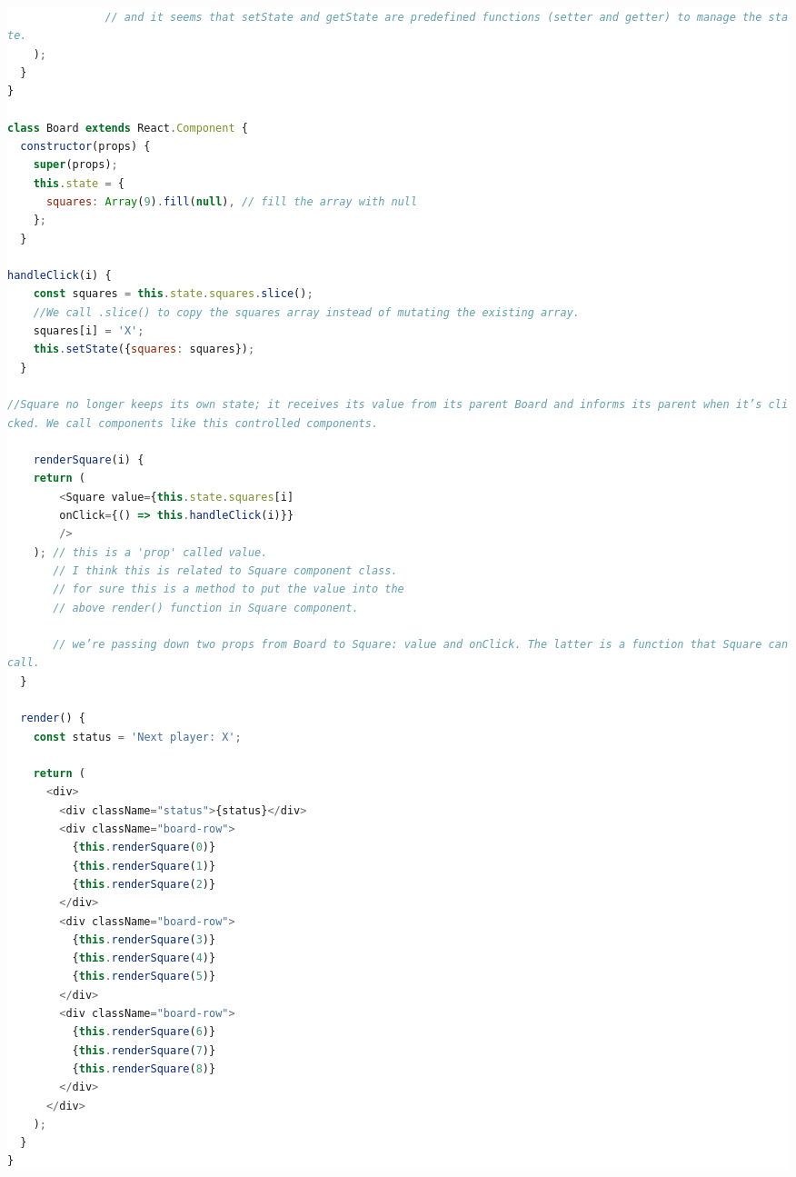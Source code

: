 ```javascript
               // and it seems that setState and getState are predefined functions (setter and getter) to manage the state.
    );
  }
}

class Board extends React.Component {
  constructor(props) {
    super(props);
    this.state = {
      squares: Array(9).fill(null), // fill the array with null
    };
  }

handleClick(i) {
    const squares = this.state.squares.slice(); 
    //We call .slice() to copy the squares array instead of mutating the existing array.
    squares[i] = 'X';
    this.setState({squares: squares});
  }

//Square no longer keeps its own state; it receives its value from its parent Board and informs its parent when it’s clicked. We call components like this controlled components.

    renderSquare(i) {
    return (
        <Square value={this.state.squares[i]
        onClick={() => this.handleClick(i)}} 
        />
    ); // this is a 'prop' called value.
       // I think this is related to Square component class.
       // for sure this is a method to put the value into the 
       // above render() function in Square component.

       // we’re passing down two props from Board to Square: value and onClick. The latter is a function that Square can call. 
  }

  render() {
    const status = 'Next player: X';

    return (
      <div>
        <div className="status">{status}</div>
        <div className="board-row">
          {this.renderSquare(0)}
          {this.renderSquare(1)}
          {this.renderSquare(2)}
        </div>
        <div className="board-row">
          {this.renderSquare(3)}
          {this.renderSquare(4)}
          {this.renderSquare(5)}
        </div>
        <div className="board-row">
          {this.renderSquare(6)}
          {this.renderSquare(7)}
          {this.renderSquare(8)}
        </div>
      </div>
    );
  }
}
```